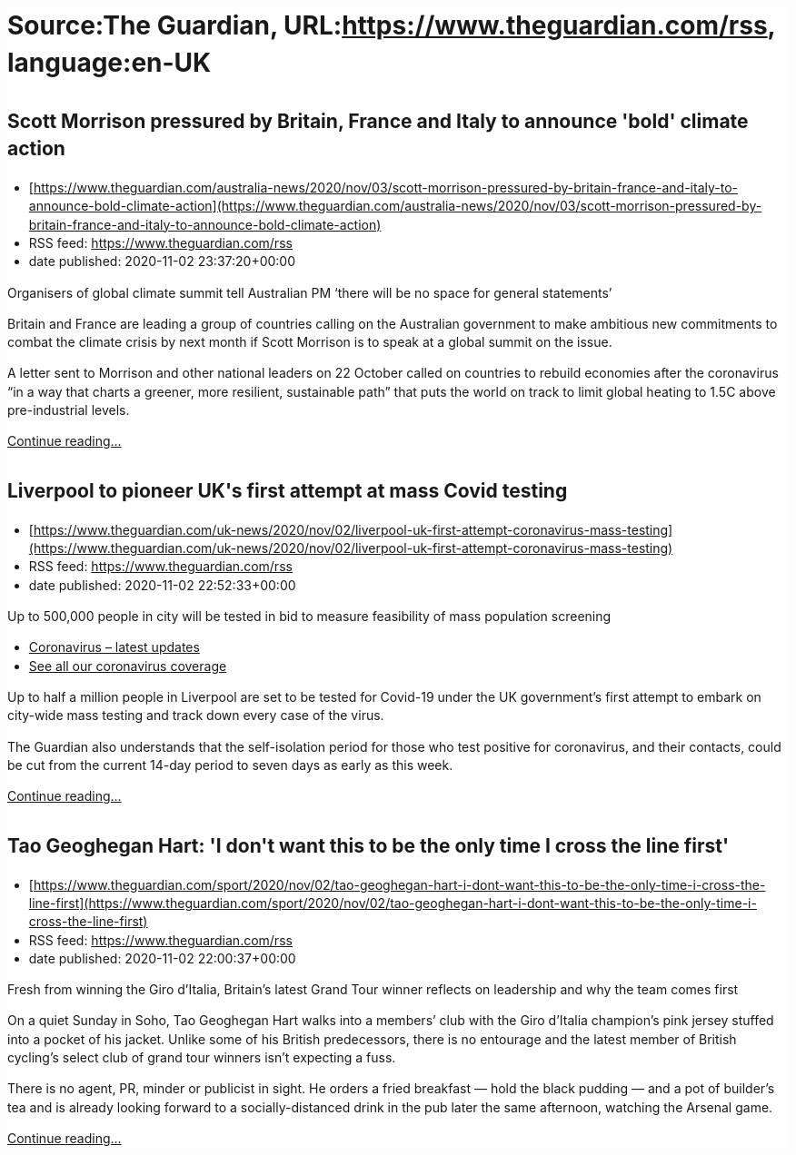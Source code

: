 # Source:The Guardian, URL:https://www.theguardian.com/rss, language:en-UK

## Scott Morrison pressured by Britain, France and Italy to announce 'bold' climate action
 - [https://www.theguardian.com/australia-news/2020/nov/03/scott-morrison-pressured-by-britain-france-and-italy-to-announce-bold-climate-action](https://www.theguardian.com/australia-news/2020/nov/03/scott-morrison-pressured-by-britain-france-and-italy-to-announce-bold-climate-action)
 - RSS feed: https://www.theguardian.com/rss
 - date published: 2020-11-02 23:37:20+00:00

<p>Organisers of global climate summit tell Australian PM ‘there will be no space for general statements’</p><p>Britain and France are leading a group of countries calling on the Australian government to make ambitious new commitments to combat the climate crisis by next month if Scott Morrison is to speak at a global summit on the issue.</p><p>A letter sent to Morrison and other national leaders on 22 October called on countries to rebuild economies after the coronavirus “in a way that charts a greener, more resilient, sustainable path” that puts the world on track to limit global heating to 1.5C above pre-industrial levels.</p> <a href="https://www.theguardian.com/australia-news/2020/nov/03/scott-morrison-pressured-by-britain-france-and-italy-to-announce-bold-climate-action">Continue reading...</a>

## Liverpool to pioneer UK's first attempt at mass Covid testing
 - [https://www.theguardian.com/uk-news/2020/nov/02/liverpool-uk-first-attempt-coronavirus-mass-testing](https://www.theguardian.com/uk-news/2020/nov/02/liverpool-uk-first-attempt-coronavirus-mass-testing)
 - RSS feed: https://www.theguardian.com/rss
 - date published: 2020-11-02 22:52:33+00:00

<p>Up to 500,000 people in city will be tested in bid to measure feasibility of mass population screening</p><ul><li><a href="https://www.theguardian.com/world/series/coronavirus-live/latest">Coronavirus – latest updates</a></li><li><a href="https://www.theguardian.com/world/coronavirus-outbreak">See all our coronavirus coverage</a></li></ul><p>Up to half a million people in Liverpool are set to be tested for Covid-19 under the UK government’s first attempt to embark on city-wide mass testing and track down every case of the virus.</p><p>The Guardian also understands that the self-isolation period for those who test positive for coronavirus, and their contacts, could be cut from the current 14-day period to seven days as early as this week.</p> <a href="https://www.theguardian.com/uk-news/2020/nov/02/liverpool-uk-first-attempt-coronavirus-mass-testing">Continue reading...</a>

## Tao Geoghegan Hart: 'I don't want this to be the only time I cross the line first'
 - [https://www.theguardian.com/sport/2020/nov/02/tao-geoghegan-hart-i-dont-want-this-to-be-the-only-time-i-cross-the-line-first](https://www.theguardian.com/sport/2020/nov/02/tao-geoghegan-hart-i-dont-want-this-to-be-the-only-time-i-cross-the-line-first)
 - RSS feed: https://www.theguardian.com/rss
 - date published: 2020-11-02 22:00:37+00:00

<p>Fresh from winning the Giro d’Italia, Britain’s latest Grand Tour winner reflects on leadership and why the team comes first</p><p>On a quiet Sunday in Soho, Tao Geoghegan Hart walks into a members’ club with the Giro d’Italia champion’s pink jersey stuffed into a pocket of his jacket. Unlike some of his British predecessors, there is no entourage and the latest member of British cycling’s select club of grand tour winners isn’t expecting a fuss.</p><p>There is no agent, PR, minder or publicist in sight. He orders a fried breakfast — hold the black pudding — and a pot of builder’s tea and is already looking forward to a socially-distanced drink in the pub later the same afternoon, watching the Arsenal game.</p> <a href="https://www.theguardian.com/sport/2020/nov/02/tao-geoghegan-hart-i-dont-want-this-to-be-the-only-time-i-cross-the-line-first">Continue reading...</a>
